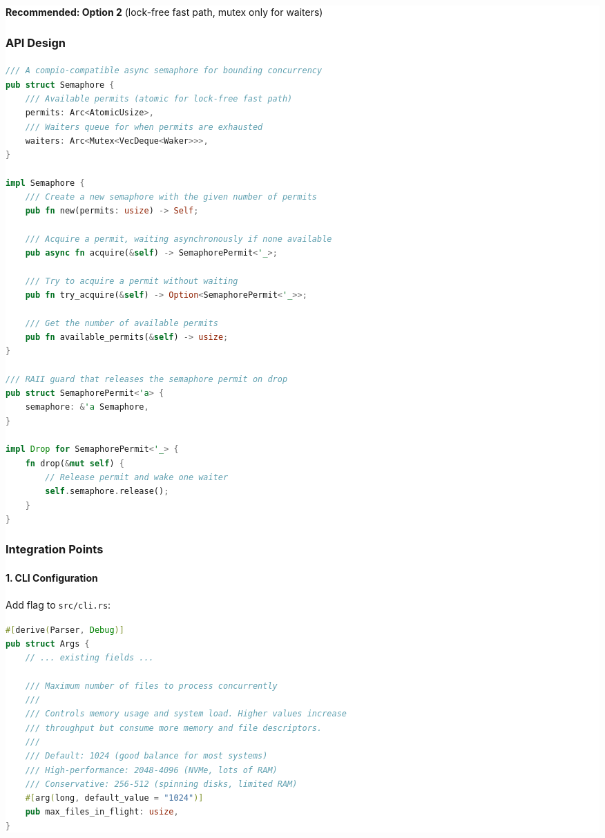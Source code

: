 **Recommended: Option 2** (lock-free fast path, mutex only for waiters)

### API Design

```rust
/// A compio-compatible async semaphore for bounding concurrency
pub struct Semaphore {
    /// Available permits (atomic for lock-free fast path)
    permits: Arc<AtomicUsize>,
    /// Waiters queue for when permits are exhausted
    waiters: Arc<Mutex<VecDeque<Waker>>>,
}

impl Semaphore {
    /// Create a new semaphore with the given number of permits
    pub fn new(permits: usize) -> Self;
    
    /// Acquire a permit, waiting asynchronously if none available
    pub async fn acquire(&self) -> SemaphorePermit<'_>;
    
    /// Try to acquire a permit without waiting
    pub fn try_acquire(&self) -> Option<SemaphorePermit<'_>>;
    
    /// Get the number of available permits
    pub fn available_permits(&self) -> usize;
}

/// RAII guard that releases the semaphore permit on drop
pub struct SemaphorePermit<'a> {
    semaphore: &'a Semaphore,
}

impl Drop for SemaphorePermit<'_> {
    fn drop(&mut self) {
        // Release permit and wake one waiter
        self.semaphore.release();
    }
}
```

### Integration Points

#### 1. CLI Configuration

Add flag to `src/cli.rs`:

```rust
#[derive(Parser, Debug)]
pub struct Args {
    // ... existing fields ...
    
    /// Maximum number of files to process concurrently
    /// 
    /// Controls memory usage and system load. Higher values increase
    /// throughput but consume more memory and file descriptors.
    /// 
    /// Default: 1024 (good balance for most systems)
    /// High-performance: 2048-4096 (NVMe, lots of RAM)
    /// Conservative: 256-512 (spinning disks, limited RAM)
    #[arg(long, default_value = "1024")]
    pub max_files_in_flight: usize,
}
```
